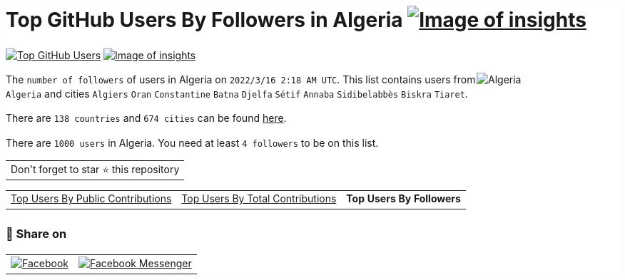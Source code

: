 # Top GitHub Users By Followers in Algeria [<img alt="Image of insights" src="https://github.com/gayanvoice/insights/blob/master/graph/373383893/small/week.png" height="24">](https://github.com/gayanvoice/insights/blob/master/readme/373383893/week.md)
[![Top GitHub Users](https://github.com/gayanvoice/top-github-users/actions/workflows/action.yml/badge.svg)](https://github.com/gayanvoice/top-github-users/actions/workflows/action.yml) [![Image of insights](https://github.com/gayanvoice/insights/blob/master/svg/373383893/badge.svg)](https://github.com/gayanvoice/insights/blob/master/readme/373383893/week.md)

<a href="https://gayanvoice.github.io/top-github-users/index.html">
	<img align="right" width="200" src="https://upload.wikimedia.org/wikipedia/commons/7/77/Flag_of_Algeria.svg" alt="Algeria">
</a>

The `number of followers` of users in Algeria on `2022/3/16 2:18 AM UTC`. This list contains users from `Algeria` and cities `Algiers` `Oran` `Constantine` `Batna` `Djelfa` `Sétif` `Annaba` `Sidibelabbès` `Biskra` `Tiaret`.

There are `138 countries` and `674 cities` can be found [here](https://github.com/gayanvoice/top-github-users).

There are `1000 users`  in Algeria. You need at least `4 followers` to be on this list.

<table>
	<tr>
		<td>
			Don't forget to star ⭐ this repository
		</td>
	</tr>
</table>

<table>
	<tr>
		<td>
			<a href="https://github.com/gayanvoice/top-github-users/blob/main/markdown/public_contributions/algeria.md">Top Users By Public Contributions</a>
		</td>
		<td>
			<a href="https://github.com/gayanvoice/top-github-users/blob/main/markdown/total_contributions/algeria.md">Top Users By Total Contributions</a>
		</td>
		<td>
			<strong>Top Users By Followers</strong>
		</td>
	</tr>
</table>

### 🚀 Share on

<table>
	<tr>
		<td>
			<a href="https://web.facebook.com/sharer.php?t=Top%20GitHub%20Users%20By%20Followers%20in%20Algeria&u=https://github.com/gayanvoice/top-github-users/blob/main/markdown/followers/algeria.md&_rdc=1&_rdr">
				<img src="https://github.com/gayanvoice/github-active-users-monitor/raw/master/public/images/icons/facebook.svg" height="48" width="48" alt="Facebook"/>
			</a>
		</td>
		<td>
			<a href="https://www.facebook.com/dialog/send?link=https://github.com/gayanvoice/top-github-users/blob/main/markdown/followers/algeria.md&app_id=291494419107518&redirect_uri=https://github.com/gayanvoice/top-github-users/blob/main/markdown/followers/algeria.md">
				<img src="https://github.com/gayanvoice/github-active-users-monitor/raw/master/public/images/icons/facebook_messenger.svg" height="48" width="48" alt="Facebook Messenger"/>
